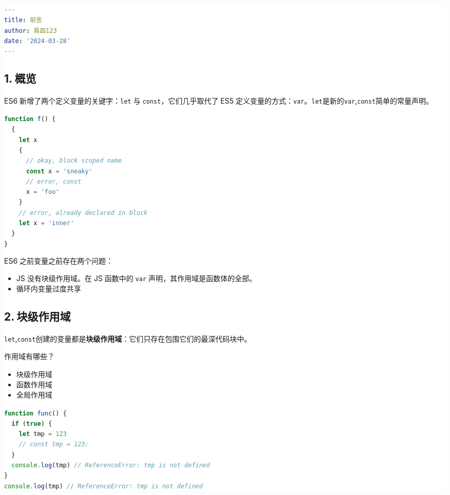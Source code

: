 ```yaml
---
title: 前言
author: 易函123
date: '2024-03-28'
---
```


## 1. 概览

ES6 新增了两个定义变量的关键字：`let` 与 `const`，它们几乎取代了 ES5 定义变量的方式：`var`。`let`是新的`var`,`const`简单的常量声明。

```javascript
function f() {
  {
    let x
    {
      // okay, block scoped name
      const x = 'sneaky'
      // error, const
      x = 'foo'
    }
    // error, already declared in block
    let x = 'inner'
  }
}
```

ES6 之前变量之前存在两个问题：

- JS 没有块级作用域。在 JS 函数中的 `var` 声明，其作用域是函数体的全部。
- 循环内变量过度共享

## 2. 块级作用域

`let`,`const`创建的变量都是**块级作用域**：它们只存在包围它们的最深代码块中。

作用域有哪些？

- 块级作用域
- 函数作用域
- 全局作用域

```javascript
function func() {
  if (true) {
    let tmp = 123
    // const tmp = 123;
  }
  console.log(tmp) // ReferenceError: tmp is not defined
}
console.log(tmp) // ReferenceError: tmp is not defined
```
